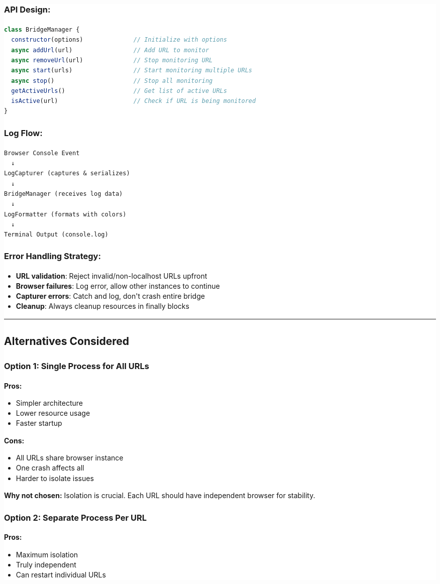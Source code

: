 ### API Design:
```javascript
class BridgeManager {
  constructor(options)              // Initialize with options
  async addUrl(url)                 // Add URL to monitor
  async removeUrl(url)              // Stop monitoring URL
  async start(urls)                 // Start monitoring multiple URLs
  async stop()                      // Stop all monitoring
  getActiveUrls()                   // Get list of active URLs
  isActive(url)                     // Check if URL is being monitored
}
```

### Log Flow:
```
Browser Console Event
  ↓
LogCapturer (captures & serializes)
  ↓
BridgeManager (receives log data)
  ↓
LogFormatter (formats with colors)
  ↓
Terminal Output (console.log)
```

### Error Handling Strategy:
- **URL validation**: Reject invalid/non-localhost URLs upfront
- **Browser failures**: Log error, allow other instances to continue
- **Capturer errors**: Catch and log, don't crash entire bridge
- **Cleanup**: Always cleanup resources in finally blocks

---

## Alternatives Considered

### Option 1: Single Process for All URLs
**Pros:**
- Simpler architecture
- Lower resource usage
- Faster startup

**Cons:**
- All URLs share browser instance
- One crash affects all
- Harder to isolate issues

**Why not chosen:** Isolation is crucial. Each URL should have independent browser for stability.

### Option 2: Separate Process Per URL
**Pros:**
- Maximum isolation
- Truly independent
- Can restart individual URLs
